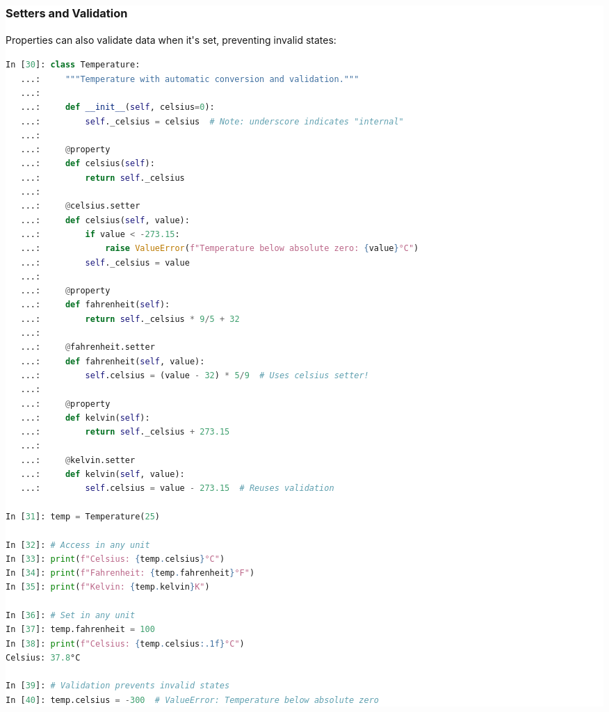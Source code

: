 ### Setters and Validation

Properties can also validate data when it's set, preventing invalid states:

```python
In [30]: class Temperature:
   ...:     """Temperature with automatic conversion and validation."""
   ...:     
   ...:     def __init__(self, celsius=0):
   ...:         self._celsius = celsius  # Note: underscore indicates "internal"
   ...:     
   ...:     @property
   ...:     def celsius(self):
   ...:         return self._celsius
   ...:     
   ...:     @celsius.setter
   ...:     def celsius(self, value):
   ...:         if value < -273.15:
   ...:             raise ValueError(f"Temperature below absolute zero: {value}°C")
   ...:         self._celsius = value
   ...:     
   ...:     @property
   ...:     def fahrenheit(self):
   ...:         return self._celsius * 9/5 + 32
   ...:     
   ...:     @fahrenheit.setter
   ...:     def fahrenheit(self, value):
   ...:         self.celsius = (value - 32) * 5/9  # Uses celsius setter!
   ...:     
   ...:     @property
   ...:     def kelvin(self):
   ...:         return self._celsius + 273.15
   ...:     
   ...:     @kelvin.setter
   ...:     def kelvin(self, value):
   ...:         self.celsius = value - 273.15  # Reuses validation

In [31]: temp = Temperature(25)

In [32]: # Access in any unit
In [33]: print(f"Celsius: {temp.celsius}°C")
In [34]: print(f"Fahrenheit: {temp.fahrenheit}°F")
In [35]: print(f"Kelvin: {temp.kelvin}K")

In [36]: # Set in any unit
In [37]: temp.fahrenheit = 100
In [38]: print(f"Celsius: {temp.celsius:.1f}°C")
Celsius: 37.8°C

In [39]: # Validation prevents invalid states
In [40]: temp.celsius = -300  # ValueError: Temperature below absolute zero
```
